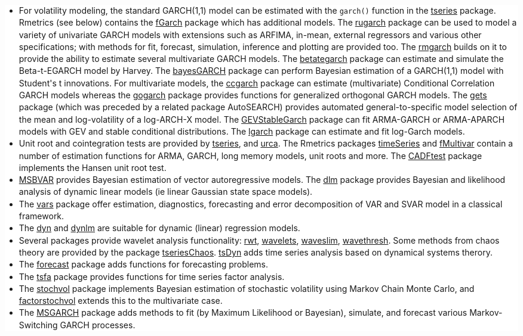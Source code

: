 -   For volatility modeling, the standard GARCH(1,1) model can be estimated with the `garch()` function in the [tseries](https://cloud.r-project.org/web/packages/tseries/index.html) package. Rmetrics (see below) contains the [fGarch](https://cloud.r-project.org/web/packages/fGarch/index.html) package which has additional models. The [rugarch](https://cloud.r-project.org/web/packages/rugarch/index.html) package can be used to model a variety of univariate GARCH models with extensions such as ARFIMA, in-mean, external regressors and various other specifications; with methods for fit, forecast, simulation, inference and plotting are provided too. The [rmgarch](https://cloud.r-project.org/web/packages/rmgarch/index.html) builds on it to provide the ability to estimate several multivariate GARCH models. The [betategarch](https://cloud.r-project.org/web/packages/betategarch/index.html) package can estimate and simulate the Beta-t-EGARCH model by Harvey. The [bayesGARCH](https://cloud.r-project.org/web/packages/bayesGARCH/index.html) package can perform Bayesian estimation of a GARCH(1,1) model with Student's t innovations. For multivariate models, the [ccgarch](https://cloud.r-project.org/web/packages/ccgarch/index.html) package can estimate (multivariate) Conditional Correlation GARCH models whereas the [gogarch](https://cloud.r-project.org/web/packages/gogarch/index.html) package provides functions for generalized orthogonal GARCH models. The [gets](https://cloud.r-project.org/web/packages/gets/index.html) package (which was preceded by a related package AutoSEARCH) provides automated general-to-specific model selection of the mean and log-volatility of a log-ARCH-X model. The [GEVStableGarch](https://cloud.r-project.org/web/packages/GEVStableGarch/index.html) package can fit ARMA-GARCH or ARMA-APARCH models with GEV and stable conditional distributions. The [lgarch](https://cloud.r-project.org/web/packages/lgarch/index.html) package can estimate and fit log-Garch models.
-   Unit root and cointegration tests are provided by [tseries](https://cloud.r-project.org/web/packages/tseries/index.html), and [urca](https://cloud.r-project.org/web/packages/urca/index.html). The Rmetrics packages [timeSeries](https://cloud.r-project.org/web/packages/timeSeries/index.html) and [fMultivar](https://cloud.r-project.org/web/packages/fMultivar/index.html) contain a number of estimation functions for ARMA, GARCH, long memory models, unit roots and more. The [CADFtest](https://cloud.r-project.org/web/packages/CADFtest/index.html) package implements the Hansen unit root test.
-   [MSBVAR](https://cloud.r-project.org/web/packages/MSBVAR/index.html) provides Bayesian estimation of vector autoregressive models. The [dlm](https://cloud.r-project.org/web/packages/dlm/index.html) package provides Bayesian and likelihood analysis of dynamic linear models (ie linear Gaussian state space models).
-   The [vars](https://cloud.r-project.org/web/packages/vars/index.html) package offer estimation, diagnostics, forecasting and error decomposition of VAR and SVAR model in a classical framework.
-   The [dyn](https://cloud.r-project.org/web/packages/dyn/index.html) and [dynlm](https://cloud.r-project.org/web/packages/dynlm/index.html) are suitable for dynamic (linear) regression models.
-   Several packages provide wavelet analysis functionality: [rwt](https://cloud.r-project.org/web/packages/rwt/index.html), [wavelets](https://cloud.r-project.org/web/packages/wavelets/index.html), [waveslim](https://cloud.r-project.org/web/packages/waveslim/index.html), [wavethresh](https://cloud.r-project.org/web/packages/wavethresh/index.html). Some methods from chaos theory are provided by the package [tseriesChaos](https://cloud.r-project.org/web/packages/tseriesChaos/index.html). [tsDyn](https://cloud.r-project.org/web/packages/tsDyn/index.html) adds time series analysis based on dynamical systems therory.
-   The [forecast](https://cloud.r-project.org/web/packages/forecast/index.html) package adds functions for forecasting problems.
-   The [tsfa](https://cloud.r-project.org/web/packages/tsfa/index.html) package provides functions for time series factor analysis.
-   The [stochvol](https://cloud.r-project.org/web/packages/stochvol/index.html) package implements Bayesian estimation of stochastic volatility using Markov Chain Monte Carlo, and [factorstochvol](https://cloud.r-project.org/web/packages/factorstochvol/index.html) extends this to the multivariate case.
-   The [MSGARCH](https://cloud.r-project.org/web/packages/MSGARCH/index.html) package adds methods to fit (by Maximum Likelihood or Bayesian), simulate, and forecast various Markov-Switching GARCH processes.
